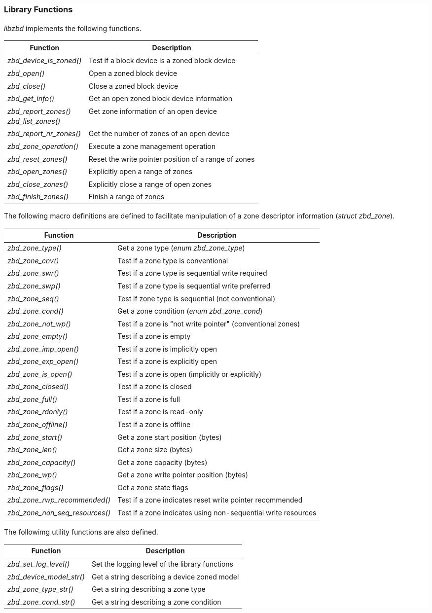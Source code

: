 ### Library Functions

*libzbd* implements the following functions.

Function                | Description
----------------------- | -----------------------------------------------
*zbd_device_is_zoned()* | Test if a block device is a zoned block device
*zbd_open()*            | Open a zoned block device
*zbd_close()*           | Close a zoned block device
*zbd_get_info()*        | Get an open zoned block device information
*zbd_report_zones()*<br>*zbd_list_zones()* | Get zone information of an open device
*zbd_report_nr_zones()* | Get the number of zones of an open device
*zbd_zone_operation()*  | Execute a zone management operation
*zbd_reset_zones()*     | Reset the write pointer position of a range of zones
*zbd_open_zones()*      | Explicitly open a range of zones
*zbd_close_zones()*     | Explicitly close a range of open zones
*zbd_finish_zones()*    | Finish a range of zones

The following macro definitions are defined to facilitate manipulation of a
zone descriptor information (*struct zbd_zone*).

Function                | Description
----------------------- | --------------------------------------------------
*zbd_zone_type()*	| Get a zone type (*enum zbd_zone_type*)
*zbd_zone_cnv()*	| Test if a zone type is conventional
*zbd_zone_swr()*	| Test if a zone type is sequential write required
*zbd_zone_swp()*	| Test if a zone type is sequential write preferred
*zbd_zone_seq()*	| Test if zone type is sequential (not conventional)
*zbd_zone_cond()*	| Get a zone condition (*enum zbd_zone_cond*)
*zbd_zone_not_wp()*	| Test if a zone is "not write pointer" (conventional zones)
*zbd_zone_empty()*	| Test if a zone is empty
*zbd_zone_imp_open()*	| Test if a zone is implicitly open
*zbd_zone_exp_open()*	| Test if a zone is explicitly open
*zbd_zone_is_open()*	| Test if a zone is open (implicitly or explicitly)
*zbd_zone_closed()*	| Test if a zone is closed
*zbd_zone_full()*	| Test if a zone is full
*zbd_zone_rdonly()*	| Test if a zone is read-only
*zbd_zone_offline()*	| Test if a zone is offline
*zbd_zone_start()*	| Get a zone start position (bytes)
*zbd_zone_len()*	| Get a zone size (bytes)
*zbd_zone_capacity()*	| Get a zone capacity (bytes)
*zbd_zone_wp()*		| Get a zone write pointer position (bytes)
*zbd_zone_flags()*	| Get a zone state flags
*zbd_zone_rwp_recommended()* | Test if a zone indicates reset write pointer recommended
*zbd_zone_non_seq_resources()* | Test if a zone indicates using non-sequential write resources

The followimg utility functions are also defined.

Function                 | Description
------------------------ | --------------------------------------------------
*zbd_set_log_level()*    | Set the logging level of the library functions     
*zbd_device_model_str()* | Get a string describing a device zoned model
*zbd_zone_type_str()*    | Get a string describing a zone type
*zbd_zone_cond_str()*	 | Get a string describing a zone condition
                                                                                